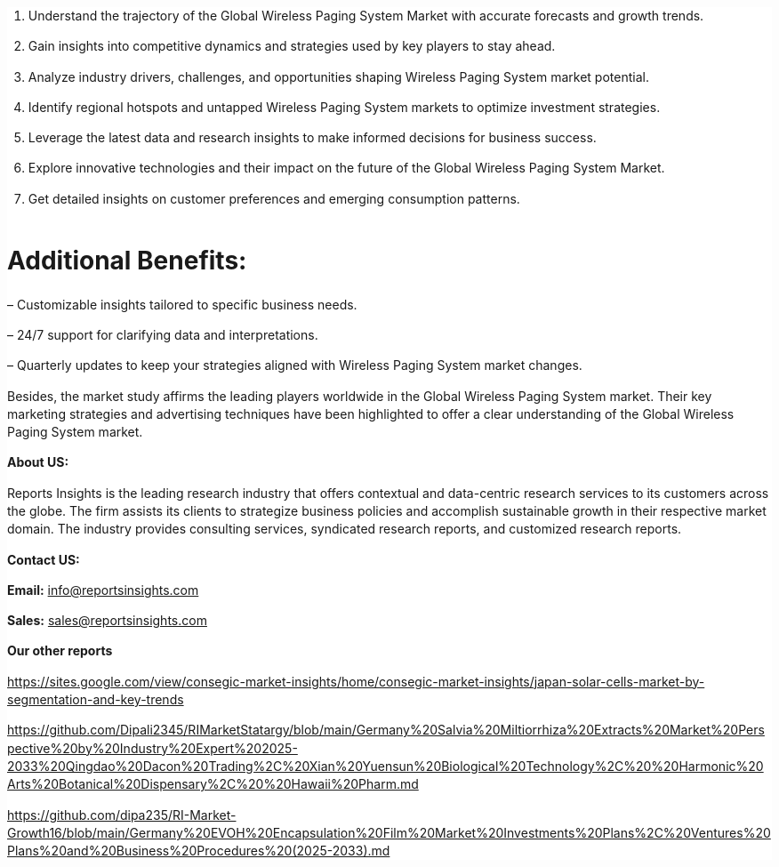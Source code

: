 1. Understand the trajectory of the Global Wireless Paging System Market with accurate forecasts and growth trends.

2. Gain insights into competitive dynamics and strategies used by key players to stay ahead.

3. Analyze industry drivers, challenges, and opportunities shaping Wireless Paging System market potential.

4. Identify regional hotspots and untapped Wireless Paging System markets to optimize investment strategies.

5. Leverage the latest data and research insights to make informed decisions for business success.

6. Explore innovative technologies and their impact on the future of the Global Wireless Paging System Market.

7. Get detailed insights on customer preferences and emerging consumption patterns.

# <strong>Additional Benefits:</strong>

– Customizable insights tailored to specific business needs.

– 24/7 support for clarifying data and interpretations.

– Quarterly updates to keep your strategies aligned with Wireless Paging System market changes.

Besides, the market study affirms the leading players worldwide in the Global Wireless Paging System market. Their key marketing strategies and advertising techniques have been highlighted to offer a clear understanding of the Global Wireless Paging System market.

<strong><strong>About US</strong>:</strong>

Reports Insights is the leading research industry that offers contextual and data-centric research services to its customers across the globe. The firm assists its clients to strategize business policies and accomplish sustainable growth in their respective market domain. The industry provides consulting services, syndicated research reports, and customized research reports.

<strong>Contact US:</strong>

<p class=><b>Email:</b> <a href=mailto:info@reportsinsights.com>info@reportsinsights.com</a></p>
<p class=><b>Sales:</b> <a href=mailto:sales@reportsinsights.com>sales@reportsinsights.com</a></p>

<strong>Our other reports</strong>

<a href=https://sites.google.com/view/consegic-market-insights/home/consegic-market-insights/japan-solar-cells-market-by-segmentation-and-key-trends>https://sites.google.com/view/consegic-market-insights/home/consegic-market-insights/japan-solar-cells-market-by-segmentation-and-key-trends</a>

<a href=https://github.com/Dipali2345/RIMarketStatargy/blob/main/Germany%20Salvia%20Miltiorrhiza%20Extracts%20Market%20Perspective%20by%20Industry%20Expert%202025-2033%20Qingdao%20Dacon%20Trading%2C%20Xian%20Yuensun%20Biological%20Technology%2C%20%20Harmonic%20Arts%20Botanical%20Dispensary%2C%20%20Hawaii%20Pharm.md>https://github.com/Dipali2345/RIMarketStatargy/blob/main/Germany%20Salvia%20Miltiorrhiza%20Extracts%20Market%20Perspective%20by%20Industry%20Expert%202025-2033%20Qingdao%20Dacon%20Trading%2C%20Xian%20Yuensun%20Biological%20Technology%2C%20%20Harmonic%20Arts%20Botanical%20Dispensary%2C%20%20Hawaii%20Pharm.md</a>

<a href=https://github.com/dipa235/RI-Market-Growth16/blob/main/Germany%20EVOH%20Encapsulation%20Film%20Market%20Investments%20Plans%2C%20Ventures%20Plans%20and%20Business%20Procedures%20(2025-2033).md>https://github.com/dipa235/RI-Market-Growth16/blob/main/Germany%20EVOH%20Encapsulation%20Film%20Market%20Investments%20Plans%2C%20Ventures%20Plans%20and%20Business%20Procedures%20(2025-2033).md</a>

